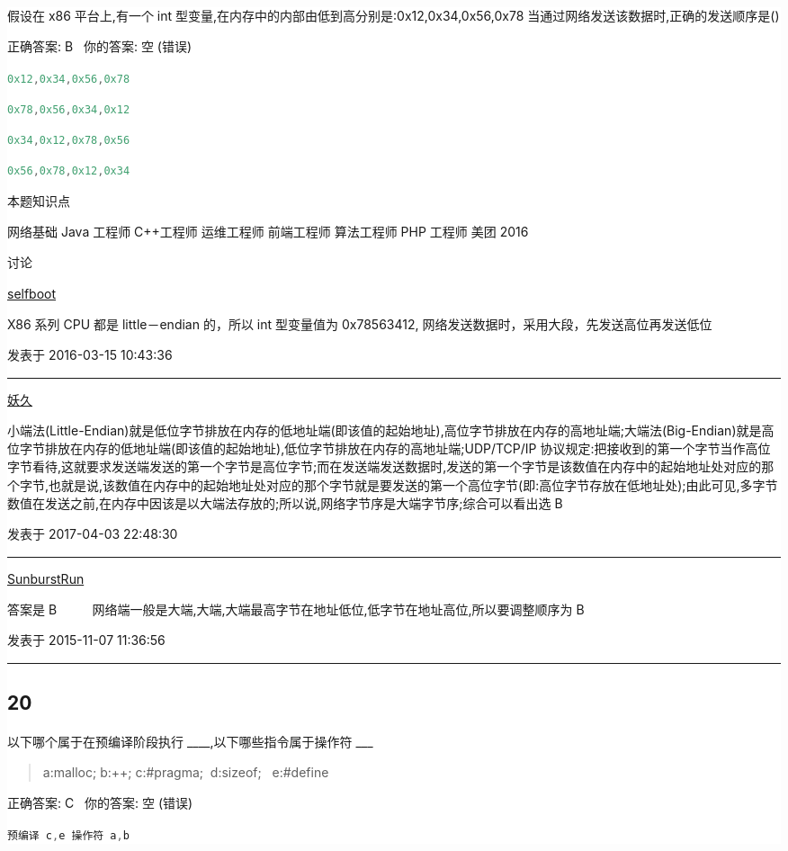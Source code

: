 假设在 x86 平台上,有一个 int 型变量,在内存中的内部由低到高分别是:0x12,0x34,0x56,0x78 当通过网络发送该数据时,正确的发送顺序是()

正确答案: B   你的答案: 空 (错误)

```cpp
0x12,0x34,0x56,0x78
```

```cpp
0x78,0x56,0x34,0x12
```

```cpp
0x34,0x12,0x78,0x56
```

```cpp
0x56,0x78,0x12,0x34
```

本题知识点

网络基础 Java 工程师 C++工程师 运维工程师 前端工程师 算法工程师 PHP 工程师 美团 2016

讨论

[selfboot](https://www.nowcoder.com/profile/509)

X86 系列 CPU 都是 little－endian 的，所以 int 型变量值为 0x78563412, 网络发送数据时，采用大段，先发送高位再发送低位 

发表于 2016-03-15 10:43:36

* * *

[妖久](https://www.nowcoder.com/profile/9551494)

小端法(Little-Endian)就是低位字节排放在内存的低地址端(即该值的起始地址),高位字节排放在内存的高地址端;大端法(Big-Endian)就是高位字节排放在内存的低地址端(即该值的起始地址),低位字节排放在内存的高地址端;UDP/TCP/IP 协议规定:把接收到的第一个字节当作高位字节看待,这就要求发送端发送的第一个字节是高位字节;而在发送端发送数据时,发送的第一个字节是该数值在内存中的起始地址处对应的那个字节,也就是说,该数值在内存中的起始地址处对应的那个字节就是要发送的第一个高位字节(即:高位字节存放在低地址处);由此可见,多字节数值在发送之前,在内存中因该是以大端法存放的;所以说,网络字节序是大端字节序;综合可以看出选 B

发表于 2017-04-03 22:48:30

* * *

[SunburstRun](https://www.nowcoder.com/profile/557336)

答案是 B          网络端一般是大端,大端,大端最高字节在地址低位,低字节在地址高位,所以要调整顺序为 B

发表于 2015-11-07 11:36:56

* * *

## 20

以下哪个属于在预编译阶段执行 ____,以下哪些指令属于操作符 ___

> a:malloc; b:++; c:#pragma;  d:sizeof;   e:#define

正确答案: C   你的答案: 空 (错误)

```cpp
预编译 c,e 操作符 a,b
```
